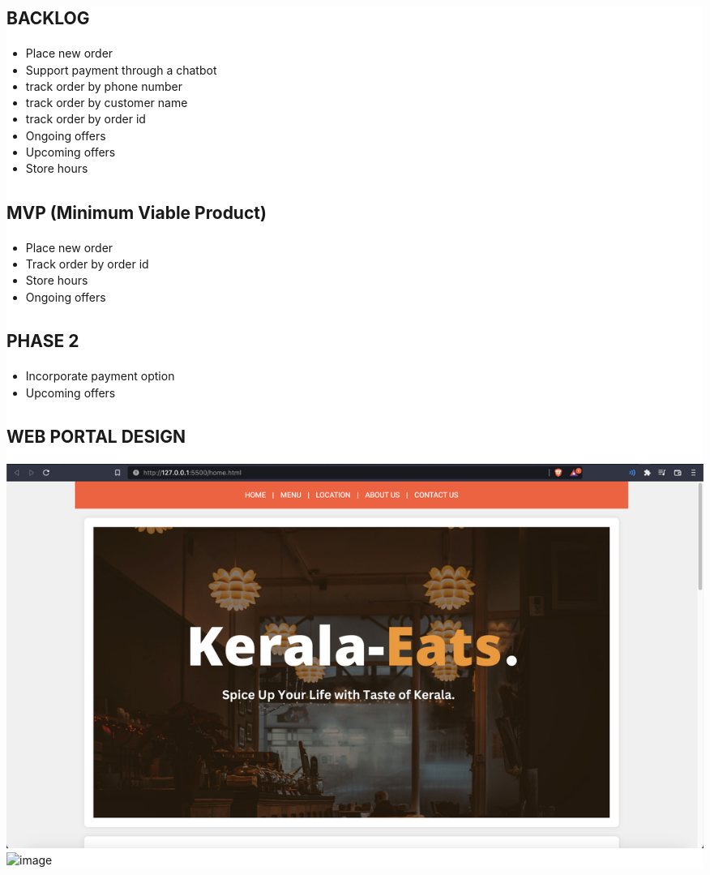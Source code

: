 ## BACKLOG
* Place new order
* Support payment through a chatbot
* track order by phone number
* track order by customer name
* track order by order id
* Ongoing offers
* Upcoming offers
* Store hours
## MVP (Minimum Viable Product)
* Place new order
* Track order by order id
* Store hours
* Ongoing offers
## PHASE 2
* Incorporate payment option
* Upcoming offers

## WEB PORTAL DESIGN
<img width="1512" alt="image" src="assets/keralaEats-UI.png">
<img width="1512" alt="image" src="assets/ui-2.png">